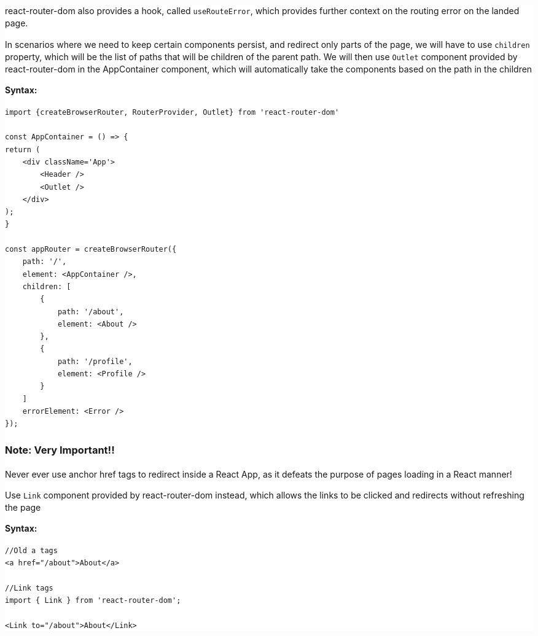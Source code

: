 react-router-dom also provides a hook, called `useRouteError`,  which provides further context on the routing error on the landed page.

In scenarios where we need to keep certain components persist, and redirect only parts of the page,  we will have to use `children` property, which will be the list of paths that will be children of the parent path.
We will then use `Outlet` component provided by react-router-dom in the AppContainer component, which will automatically take the components based on the path in the children

**Syntax:**
```
import {createBrowserRouter, RouterProvider, Outlet} from 'react-router-dom'

const AppContainer = () => {
return (
	<div className='App'>
		<Header />
		<Outlet />
	</div>
);
}

const appRouter = createBrowserRouter({
	path: '/',
	element: <AppContainer />,
	children: [
		{
			path: '/about',
			element: <About />
		},
		{
			path: '/profile',
			element: <Profile />
		}
	]
	errorElement: <Error />
});
```


### Note: Very Important!!

Never ever use anchor href tags to redirect inside a React App, as it defeats the purpose of pages loading in a React manner!

Use `Link` component provided by react-router-dom instead, which allows the links to be clicked and redirects without refreshing the page

**Syntax:**
```
//Old a tags
<a href="/about">About</a>

//Link tags
import { Link } from 'react-router-dom';

<Link to="/about">About</Link>
```
